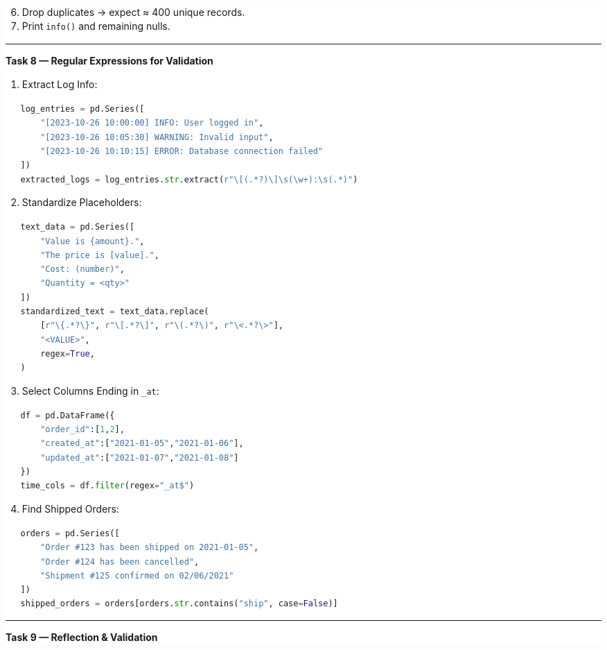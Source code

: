 6. Drop duplicates → expect ≈ 400 unique records.
7. Print `info()` and remaining nulls.

---

**Task 8 — Regular Expressions for Validation**

1. Extract Log Info:
```python
   log_entries = pd.Series([
       "[2023-10-26 10:00:00] INFO: User logged in",
       "[2023-10-26 10:05:30] WARNING: Invalid input",
       "[2023-10-26 10:10:15] ERROR: Database connection failed"
   ])
   extracted_logs = log_entries.str.extract(r"\[(.*?)\]\s(\w+):\s(.*)")
```

2. Standardize Placeholders:
```python
   text_data = pd.Series([
       "Value is {amount}.",
       "The price is [value].",
       "Cost: (number)",
       "Quantity = <qty>"
   ])
   standardized_text = text_data.replace(
       [r"\{.*?\}", r"\[.*?\]", r"\(.*?\)", r"\<.*?\>"],
       "<VALUE>",
       regex=True,
   )
```

3. Select Columns Ending in `_at`:
```python
   df = pd.DataFrame({
       "order_id":[1,2],
       "created_at":["2021-01-05","2021-01-06"],
       "updated_at":["2021-01-07","2021-01-08"]
   })
   time_cols = df.filter(regex="_at$")
```

4. Find Shipped Orders:
```python
   orders = pd.Series([
       "Order #123 has been shipped on 2021-01-05",
       "Order #124 has been cancelled",
       "Shipment #125 confirmed on 02/06/2021"
   ])
   shipped_orders = orders[orders.str.contains("ship", case=False)]
```

---

**Task 9 — Reflection & Validation**
